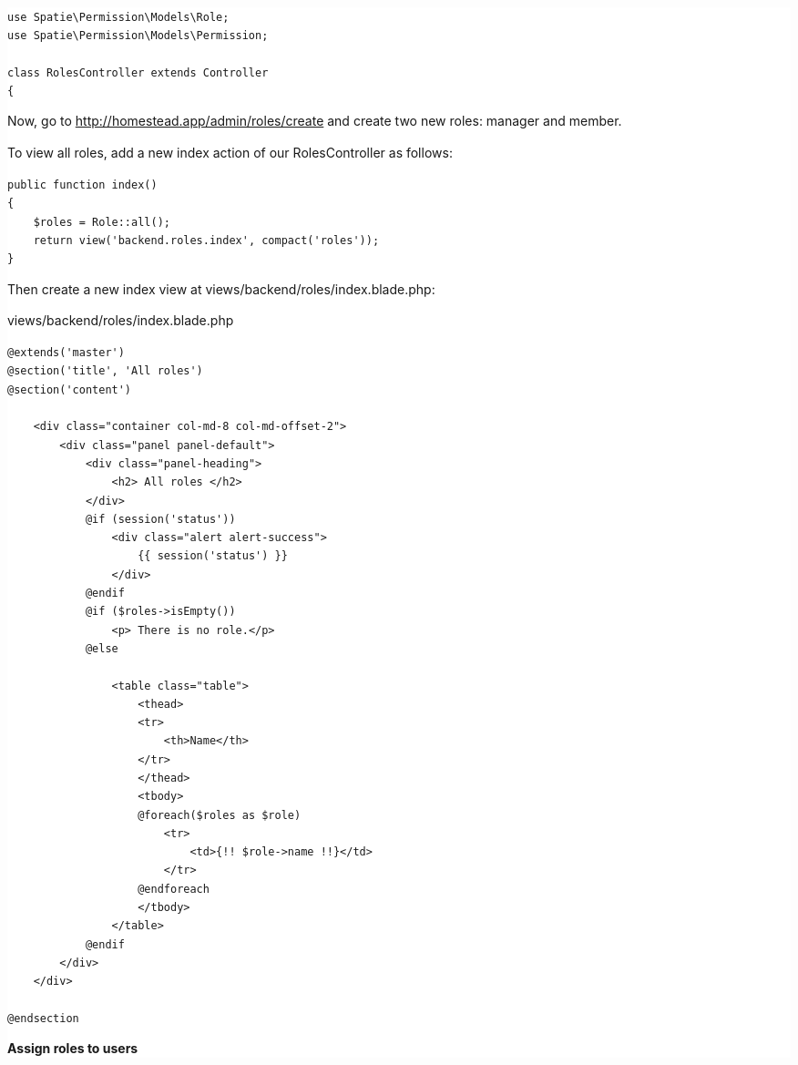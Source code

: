 ```
use Spatie\Permission\Models\Role;
use Spatie\Permission\Models\Permission;

class RolesController extends Controller
{
```
Now, go to http://homestead.app/admin/roles/create and create two new roles: manager and member.

To view all roles, add a new index action of our RolesController as follows:
```
public function index()
{
    $roles = Role::all();
    return view('backend.roles.index', compact('roles'));
}
```
Then create a new index view at views/backend/roles/index.blade.php:

views/backend/roles/index.blade.php 
```
@extends('master')
@section('title', 'All roles')
@section('content')

    <div class="container col-md-8 col-md-offset-2">
        <div class="panel panel-default">
            <div class="panel-heading">
                <h2> All roles </h2>
            </div>
            @if (session('status'))
                <div class="alert alert-success">
                    {{ session('status') }}
                </div>
            @endif
            @if ($roles->isEmpty())
                <p> There is no role.</p>
            @else

                <table class="table">
                    <thead>
                    <tr>
                        <th>Name</th>
                    </tr>
                    </thead>
                    <tbody>
                    @foreach($roles as $role)
                        <tr>
                            <td>{!! $role->name !!}</td>
                        </tr>
                    @endforeach
                    </tbody>
                </table>
            @endif
        </div>
    </div>

@endsection
```
**Assign roles to users**
